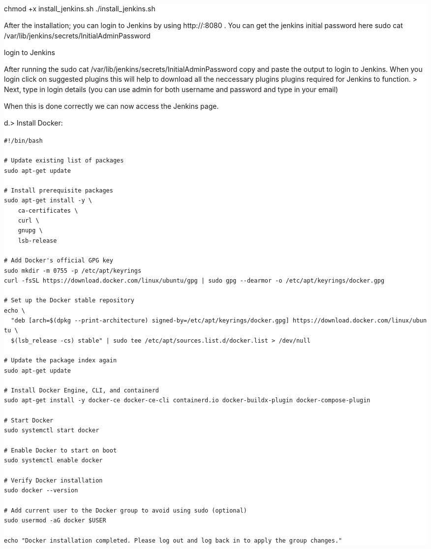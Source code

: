 chmod +x install_jenkins.sh
./install_jenkins.sh

After the installation; you can login to Jenkins by using http://<your-jenkins-public-ip>:8080 . You can get the jenkins initial password here sudo cat /var/lib/jenkins/secrets/InitialAdminPassword

login to Jenkins

After running the sudo cat /var/lib/jenkins/secrets/InitialAdminPassword copy and paste the output to login to Jenkins. When you login click on suggested plugins this will help to download all the neccessary plugins plugins required for Jenkins to function. > Next, type in login details (you can use admin for both username and password and type in your email)

When this is done correctly we can now access the Jenkins page.

d.> Install Docker:
```
#!/bin/bash

# Update existing list of packages
sudo apt-get update

# Install prerequisite packages
sudo apt-get install -y \
    ca-certificates \
    curl \
    gnupg \
    lsb-release

# Add Docker's official GPG key
sudo mkdir -m 0755 -p /etc/apt/keyrings
curl -fsSL https://download.docker.com/linux/ubuntu/gpg | sudo gpg --dearmor -o /etc/apt/keyrings/docker.gpg

# Set up the Docker stable repository
echo \
  "deb [arch=$(dpkg --print-architecture) signed-by=/etc/apt/keyrings/docker.gpg] https://download.docker.com/linux/ubuntu \
  $(lsb_release -cs) stable" | sudo tee /etc/apt/sources.list.d/docker.list > /dev/null

# Update the package index again
sudo apt-get update

# Install Docker Engine, CLI, and containerd
sudo apt-get install -y docker-ce docker-ce-cli containerd.io docker-buildx-plugin docker-compose-plugin

# Start Docker
sudo systemctl start docker

# Enable Docker to start on boot
sudo systemctl enable docker

# Verify Docker installation
sudo docker --version

# Add current user to the Docker group to avoid using sudo (optional)
sudo usermod -aG docker $USER

echo "Docker installation completed. Please log out and log back in to apply the group changes."
```
